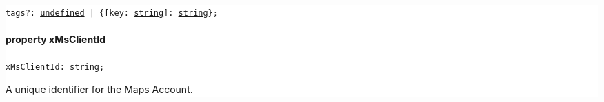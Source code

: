 <pre class="highlight"><code><span class='kd'></span>tags?: <span class='kd'><a href='https://developer.mozilla.org/en-US/docs/Web/JavaScript/Reference/Global_Objects/undefined'>undefined</a></span> | {[key: <span class='kd'><a href='https://developer.mozilla.org/en-US/docs/Web/JavaScript/Reference/Global_Objects/String'>string</a></span>]: <span class='kd'><a href='https://developer.mozilla.org/en-US/docs/Web/JavaScript/Reference/Global_Objects/String'>string</a></span>};</code></pre>
<h4 class="pdoc-member-header" id="GetAccountResult-xMsClientId">
<a class="pdoc-child-name" href="https://github.com/pulumi/pulumi-azure/blob/{{< param git_sha >}}/sdk/nodejs/maps/getAccount.ts#L66">property <b>xMsClientId</b></a>
</h4>

<pre class="highlight"><code><span class='kd'></span>xMsClientId: <span class='kd'><a href='https://developer.mozilla.org/en-US/docs/Web/JavaScript/Reference/Global_Objects/String'>string</a></span>;</code></pre>

A unique identifier for the Maps Account.

